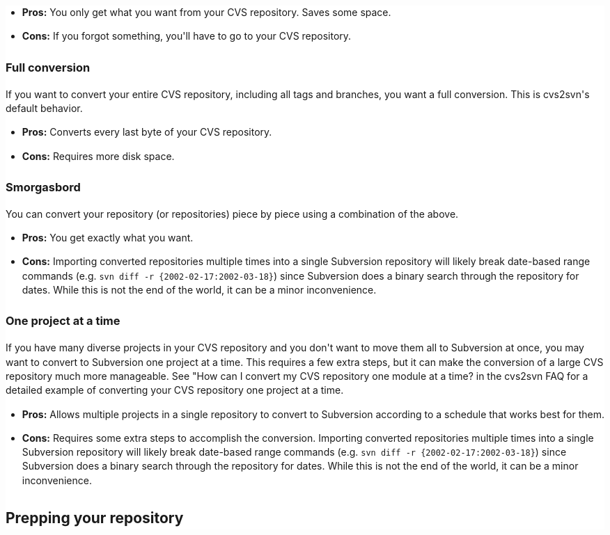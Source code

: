 * **Pros:** You only get what you want from your CVS repository. Saves
  some space.

* **Cons:** If you forgot something, you'll have to go to your CVS
  repository.


### Full conversion

If you want to convert your entire CVS repository, including all tags
and branches, you want a full conversion. This is cvs2svn's default
behavior.

* **Pros:** Converts every last byte of your CVS repository.

* **Cons:** Requires more disk space.


### Smorgasbord

You can convert your repository (or repositories) piece by piece using
a combination of the above.

* **Pros:** You get exactly what you want.

* **Cons:** Importing converted repositories multiple times into a
  single Subversion repository will likely break date-based range
  commands (e.g. `svn diff -r {2002-02-17:2002-03-18}`) since
  Subversion does a binary search through the repository for dates.
  While this is not the end of the world, it can be a minor
  inconvenience.


### One project at a time

If you have many diverse projects in your CVS repository and you don't
want to move them all to Subversion at once, you may want to convert
to Subversion one project at a time. This requires a few extra steps,
but it can make the conversion of a large CVS repository much more
manageable. See "How can I convert my CVS repository one module at a
time? in the cvs2svn FAQ for a detailed example of converting your CVS
repository one project at a time.

* **Pros:** Allows multiple projects in a single repository to convert
  to Subversion according to a schedule that works best for them.

* **Cons:** Requires some extra steps to accomplish the conversion.
  Importing converted repositories multiple times into a single
  Subversion repository will likely break date-based range commands
  (e.g. `svn diff -r {2002-02-17:2002-03-18}`) since Subversion does a
  binary search through the repository for dates. While this is not
  the end of the world, it can be a minor inconvenience.


## Prepping your repository
